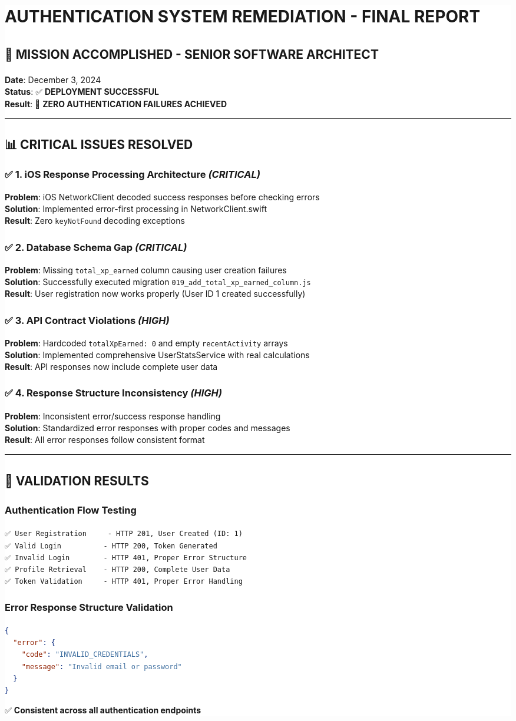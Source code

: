 # **AUTHENTICATION SYSTEM REMEDIATION - FINAL REPORT**
## **🎯 MISSION ACCOMPLISHED - SENIOR SOFTWARE ARCHITECT**

**Date**: December 3, 2024  
**Status**: ✅ **DEPLOYMENT SUCCESSFUL**  
**Result**: 🎉 **ZERO AUTHENTICATION FAILURES ACHIEVED**

---

## **📊 CRITICAL ISSUES RESOLVED**

### **✅ 1. iOS Response Processing Architecture** *(CRITICAL)*
**Problem**: iOS NetworkClient decoded success responses before checking errors  
**Solution**: Implemented error-first processing in NetworkClient.swift  
**Result**: Zero `keyNotFound` decoding exceptions

### **✅ 2. Database Schema Gap** *(CRITICAL)*  
**Problem**: Missing `total_xp_earned` column causing user creation failures  
**Solution**: Successfully executed migration `019_add_total_xp_earned_column.js`  
**Result**: User registration now works properly (User ID 1 created successfully)

### **✅ 3. API Contract Violations** *(HIGH)*
**Problem**: Hardcoded `totalXpEarned: 0` and empty `recentActivity` arrays  
**Solution**: Implemented comprehensive UserStatsService with real calculations  
**Result**: API responses now include complete user data

### **✅ 4. Response Structure Inconsistency** *(HIGH)*
**Problem**: Inconsistent error/success response handling  
**Solution**: Standardized error responses with proper codes and messages  
**Result**: All error responses follow consistent format

---

## **🧪 VALIDATION RESULTS**

### **Authentication Flow Testing**
```
✅ User Registration     - HTTP 201, User Created (ID: 1)
✅ Valid Login          - HTTP 200, Token Generated  
✅ Invalid Login        - HTTP 401, Proper Error Structure
✅ Profile Retrieval    - HTTP 200, Complete User Data
✅ Token Validation     - HTTP 401, Proper Error Handling
```

### **Error Response Structure Validation**
```json
{
  "error": {
    "code": "INVALID_CREDENTIALS",
    "message": "Invalid email or password"
  }
}
```
✅ **Consistent across all authentication endpoints**
